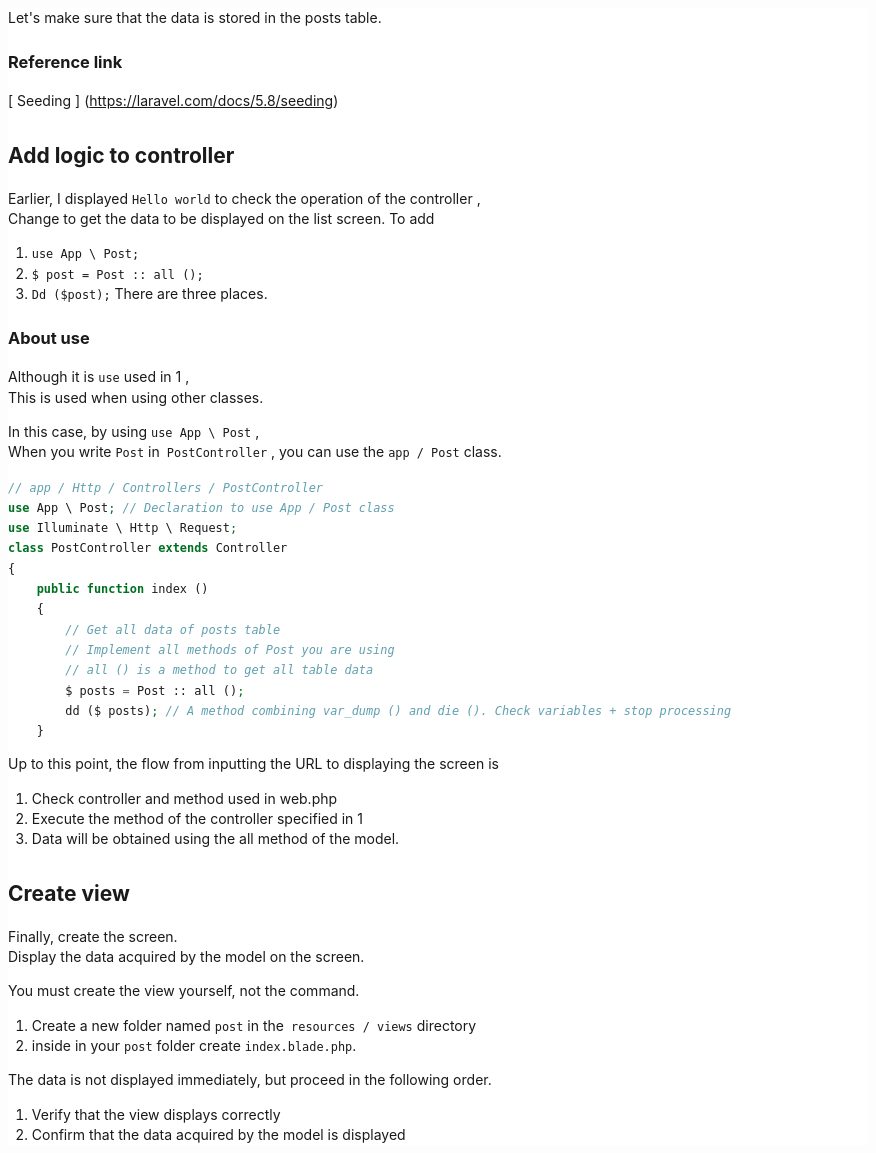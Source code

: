 Let's make sure that the data is stored in the posts table.

###  Reference link
[ Seeding ] (https://laravel.com/docs/5.8/seeding)

##  Add logic to controller
Earlier, I displayed `Hello world` to check the operation of the controller ,  
Change to get the data to be displayed on the list screen.
To add
1.  `use App \ Post;`
2.  `$ post = Post :: all ();`
3.  `Dd ($post);`
There are three places.

###  About use
Although it is `use` used in 1 ,  
This is used when using other classes.

In this case, by using `use App \ Post` ,  
When you write `Post` in` PostController` , you can use the `app / Post` class.  

```php
// app / Http / Controllers / PostController
use App \ Post; // Declaration to use App / Post class
use Illuminate \ Http \ Request;
class PostController extends Controller
{
    public function index ()
    {
        // Get all data of posts table
        // Implement all methods of Post you are using
        // all () is a method to get all table data
        $ posts = Post :: all (); 
        dd ($ posts); // A method combining var_dump () and die (). Check variables + stop processing
    }
```
Up to this point, the flow from inputting the URL to displaying the screen is

1. Check controller and method used in web.php
2. Execute the method of the controller specified in 1
3. Data will be obtained using the all method of the model.

##  Create view
Finally, create the screen.  
Display the data acquired by the model on the screen.  

You must create the view yourself, not the command.  
1.  Create a new folder named `post` in the` resources / views` directory
2.  inside in your `post` folder create `index.blade.php`.

The data is not displayed immediately, but proceed in the following order.
1. Verify that the view displays correctly
2. Confirm that the data acquired by the model is displayed
